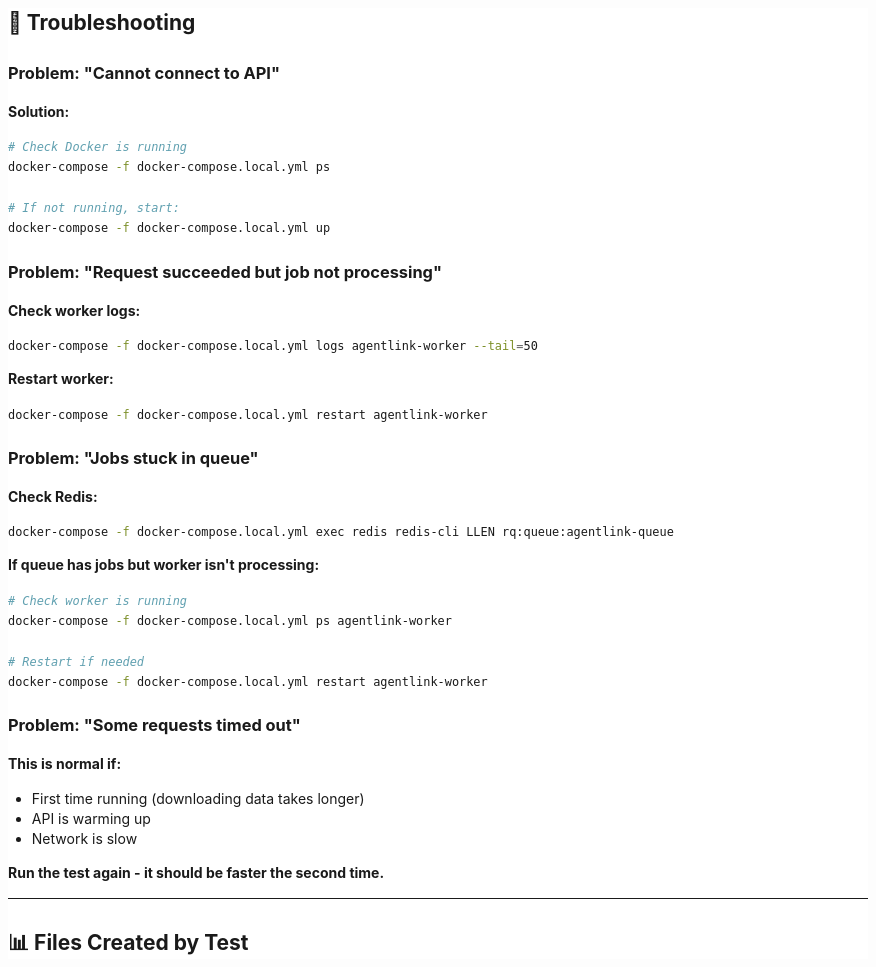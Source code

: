 ## 🐛 Troubleshooting

### **Problem: "Cannot connect to API"**

**Solution:**
```bash
# Check Docker is running
docker-compose -f docker-compose.local.yml ps

# If not running, start:
docker-compose -f docker-compose.local.yml up
```

### **Problem: "Request succeeded but job not processing"**

**Check worker logs:**
```bash
docker-compose -f docker-compose.local.yml logs agentlink-worker --tail=50
```

**Restart worker:**
```bash
docker-compose -f docker-compose.local.yml restart agentlink-worker
```

### **Problem: "Jobs stuck in queue"**

**Check Redis:**
```bash
docker-compose -f docker-compose.local.yml exec redis redis-cli LLEN rq:queue:agentlink-queue
```

**If queue has jobs but worker isn't processing:**
```bash
# Check worker is running
docker-compose -f docker-compose.local.yml ps agentlink-worker

# Restart if needed
docker-compose -f docker-compose.local.yml restart agentlink-worker
```

### **Problem: "Some requests timed out"**

**This is normal if:**
- First time running (downloading data takes longer)
- API is warming up
- Network is slow

**Run the test again - it should be faster the second time.**

---

## 📊 Files Created by Test
